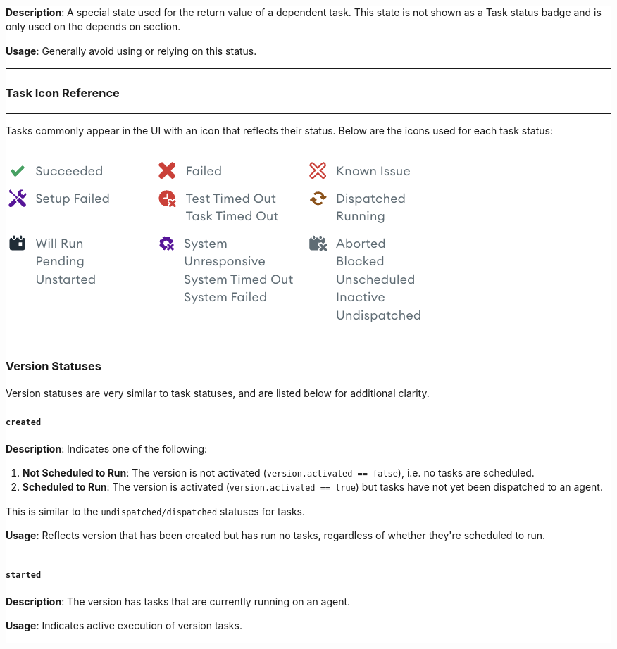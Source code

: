 **Description**: A special state used for the return value of a dependent task.
This state is not shown as a Task status badge and is only used on the depends
on section.

**Usage**: Generally avoid using or relying on this status.

---

### Task Icon Reference

---

Tasks commonly appear in the UI with an icon that reflects their status. Below
are the icons used for each task status:

## ![Task Status Legend](../images/task_status_icon_legend.png)

### Version Statuses

Version statuses are very similar to task statuses, and are listed below for additional clarity. 


#### `created`

**Description**: Indicates one of the following:

1. **Not Scheduled to Run**: The version is not activated
   (`version.activated == false`), i.e. no tasks are scheduled.
2. **Scheduled to Run**: The version is activated (`version.activated == true`) but
   tasks have not yet been dispatched to an agent.

This is similar to the `undispatched/dispatched` statuses for tasks.

**Usage**: Reflects version that has been created but has run no tasks, regardless of whether they're scheduled to run.

---

#### `started`

**Description**: The version has tasks that are currently running on an agent.

**Usage**: Indicates active execution of version tasks.

---